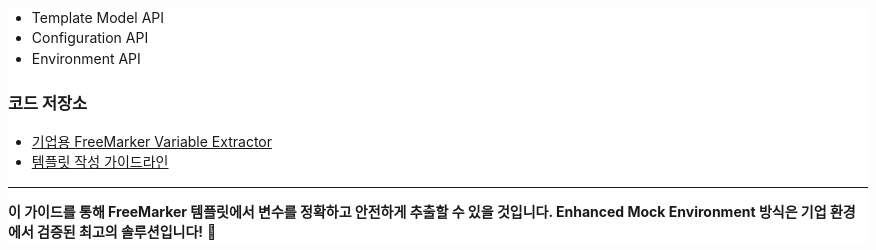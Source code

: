 - Template Model API
- Configuration API
- Environment API

### 코드 저장소

- [기업용 FreeMarker Variable Extractor](https://github.com/your-org/freemarker-extractor)
- [템플릿 작성 가이드라인](https://github.com/your-org/freemarker-guidelines)

---

**이 가이드를 통해 FreeMarker 템플릿에서 변수를 정확하고 안전하게 추출할 수 있을 것입니다. Enhanced Mock Environment 방식은 기업 환경에서 검증된 최고의 솔루션입니다!** 🎯